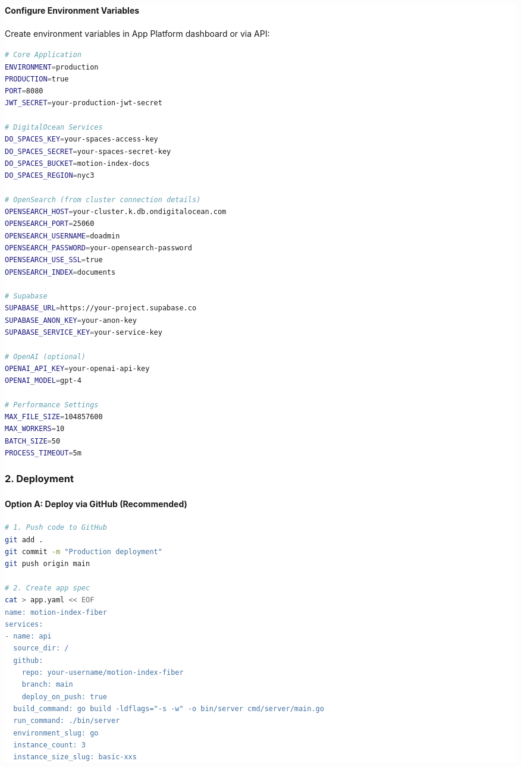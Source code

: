 #### Configure Environment Variables
Create environment variables in App Platform dashboard or via API:

```bash
# Core Application
ENVIRONMENT=production
PRODUCTION=true
PORT=8080
JWT_SECRET=your-production-jwt-secret

# DigitalOcean Services
DO_SPACES_KEY=your-spaces-access-key
DO_SPACES_SECRET=your-spaces-secret-key
DO_SPACES_BUCKET=motion-index-docs
DO_SPACES_REGION=nyc3

# OpenSearch (from cluster connection details)
OPENSEARCH_HOST=your-cluster.k.db.ondigitalocean.com
OPENSEARCH_PORT=25060
OPENSEARCH_USERNAME=doadmin
OPENSEARCH_PASSWORD=your-opensearch-password
OPENSEARCH_USE_SSL=true
OPENSEARCH_INDEX=documents

# Supabase
SUPABASE_URL=https://your-project.supabase.co
SUPABASE_ANON_KEY=your-anon-key
SUPABASE_SERVICE_KEY=your-service-key

# OpenAI (optional)
OPENAI_API_KEY=your-openai-api-key
OPENAI_MODEL=gpt-4

# Performance Settings
MAX_FILE_SIZE=104857600
MAX_WORKERS=10
BATCH_SIZE=50
PROCESS_TIMEOUT=5m
```

### 2. Deployment

#### Option A: Deploy via GitHub (Recommended)
```bash
# 1. Push code to GitHub
git add .
git commit -m "Production deployment"
git push origin main

# 2. Create app spec
cat > app.yaml << EOF
name: motion-index-fiber
services:
- name: api
  source_dir: /
  github:
    repo: your-username/motion-index-fiber
    branch: main
    deploy_on_push: true
  build_command: go build -ldflags="-s -w" -o bin/server cmd/server/main.go
  run_command: ./bin/server
  environment_slug: go
  instance_count: 3
  instance_size_slug: basic-xxs
```